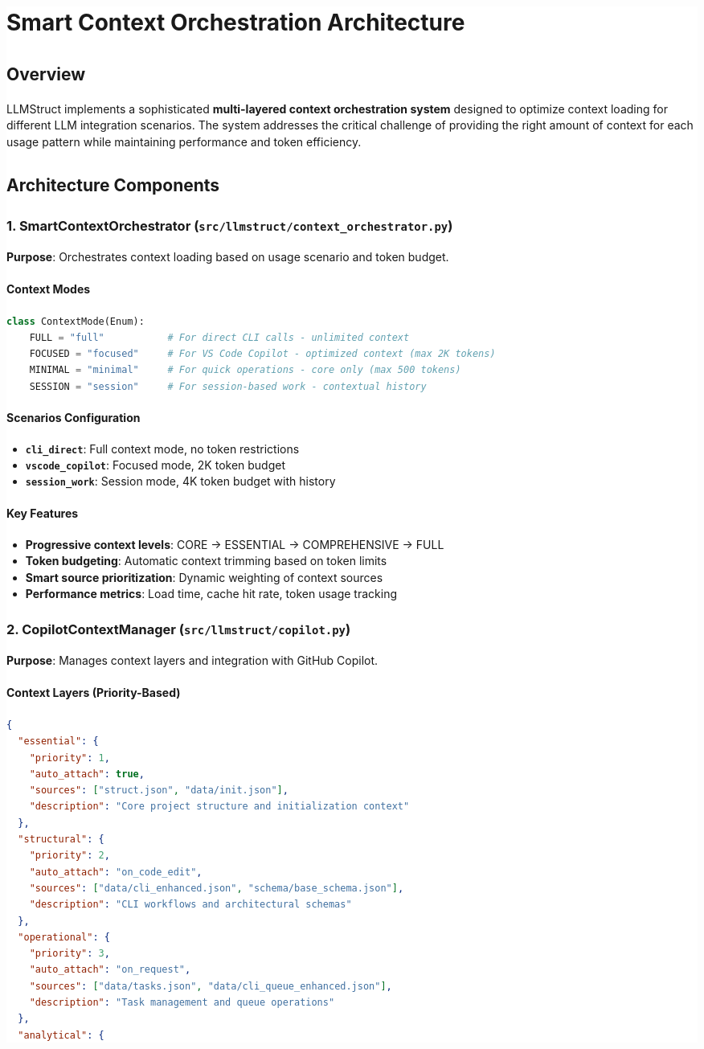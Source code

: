 # Smart Context Orchestration Architecture

## Overview

LLMStruct implements a sophisticated **multi-layered context orchestration system** designed to optimize context loading for different LLM integration scenarios. The system addresses the critical challenge of providing the right amount of context for each usage pattern while maintaining performance and token efficiency.

## Architecture Components

### 1. SmartContextOrchestrator (`src/llmstruct/context_orchestrator.py`)

**Purpose**: Orchestrates context loading based on usage scenario and token budget.

#### Context Modes
```python
class ContextMode(Enum):
    FULL = "full"           # For direct CLI calls - unlimited context
    FOCUSED = "focused"     # For VS Code Copilot - optimized context (max 2K tokens)
    MINIMAL = "minimal"     # For quick operations - core only (max 500 tokens)
    SESSION = "session"     # For session-based work - contextual history
```

#### Scenarios Configuration
- **`cli_direct`**: Full context mode, no token restrictions
- **`vscode_copilot`**: Focused mode, 2K token budget
- **`session_work`**: Session mode, 4K token budget with history

#### Key Features
- **Progressive context levels**: CORE → ESSENTIAL → COMPREHENSIVE → FULL
- **Token budgeting**: Automatic context trimming based on token limits
- **Smart source prioritization**: Dynamic weighting of context sources
- **Performance metrics**: Load time, cache hit rate, token usage tracking

### 2. CopilotContextManager (`src/llmstruct/copilot.py`)

**Purpose**: Manages context layers and integration with GitHub Copilot.

#### Context Layers (Priority-Based)
```json
{
  "essential": {
    "priority": 1,
    "auto_attach": true,
    "sources": ["struct.json", "data/init.json"],
    "description": "Core project structure and initialization context"
  },
  "structural": {
    "priority": 2, 
    "auto_attach": "on_code_edit",
    "sources": ["data/cli_enhanced.json", "schema/base_schema.json"],
    "description": "CLI workflows and architectural schemas"
  },
  "operational": {
    "priority": 3,
    "auto_attach": "on_request", 
    "sources": ["data/tasks.json", "data/cli_queue_enhanced.json"],
    "description": "Task management and queue operations"
  },
  "analytical": {
```